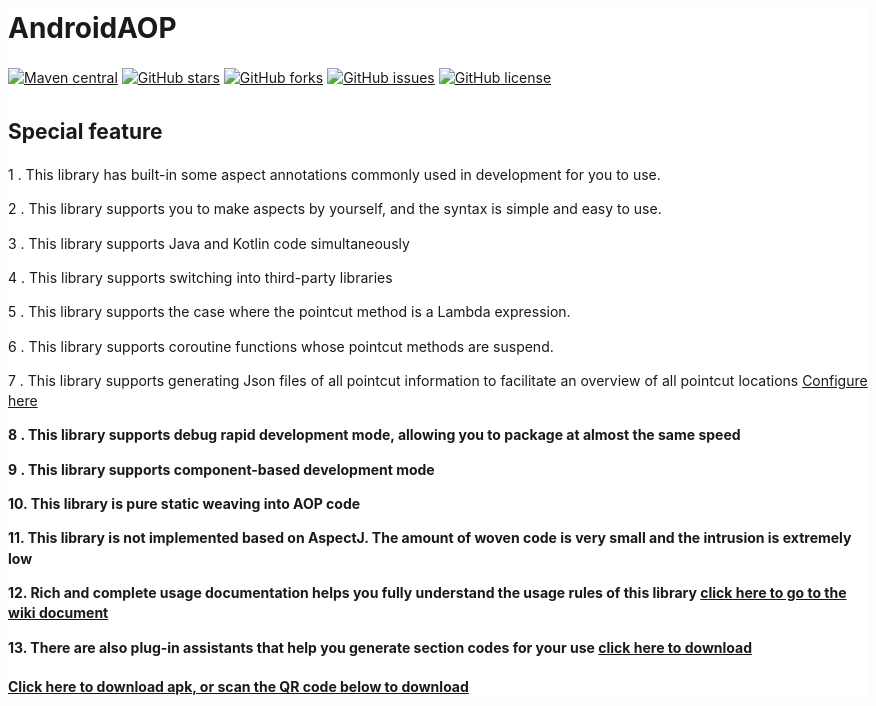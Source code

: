 # AndroidAOP

[![Maven central](https://img.shields.io/maven-central/v/io.github.FlyJingFish.AndroidAop/android-aop-plugin)](https://central.sonatype.com/search?q=io.github.FlyJingFish.AndroidAop)
[![GitHub stars](https://img.shields.io/github/stars/FlyJingFish/AndroidAop.svg)](https://github.com/FlyJingFish/AndroidAop/stargazers)
[![GitHub forks](https://img.shields.io/github/forks/FlyJingFish/AndroidAop.svg)](https://github.com/FlyJingFish/AndroidAop/network/members)
[![GitHub issues](https://img.shields.io/github/issues/FlyJingFish/AndroidAop.svg)](https://github.com/FlyJingFish/AndroidAop/issues)
[![GitHub license](https://img.shields.io/github/license/FlyJingFish/AndroidAop.svg)](https://github.com/FlyJingFish/AndroidAop/blob/master/LICENSE)


## Special feature

1 . This library has built-in some aspect annotations commonly used in development for you to use.

2 . This library supports you to make aspects by yourself, and the syntax is simple and easy to use.

3 . This library supports Java and Kotlin code simultaneously

4 . This library supports switching into third-party libraries

5 . This library supports the case where the pointcut method is a Lambda expression.

6 . This library supports coroutine functions whose pointcut methods are suspend.

7 . This library supports generating Json files of all pointcut information to facilitate an overview of all pointcut locations [Configure here](#4-add-the-androidaopconfig-configuration-item-in-apps-buildgradle-this-step-is-an-optional-configuration-item)

**8 . This library supports debug rapid development mode, allowing you to package at almost the same speed**

**9 . This library supports component-based development mode**

**10. This library is pure static weaving into AOP code**

**11. This library is not implemented based on AspectJ. The amount of woven code is very small and the intrusion is extremely low**

**12. Rich and complete usage documentation helps you fully understand the usage rules of this library [click here to go to the wiki document](https://flyjingfish.github.io/AndroidAOP)**

**13. There are also plug-in assistants that help you generate section codes for your use [click here to download](https://flyjingfish.github.io/AndroidAOP/AOP_Helper)**

#### [Click here to download apk, or scan the QR code below to download](https://github.com/FlyJingFish/AndroidAOP/blob/master/apk/release/app-release.apk?raw=true)
